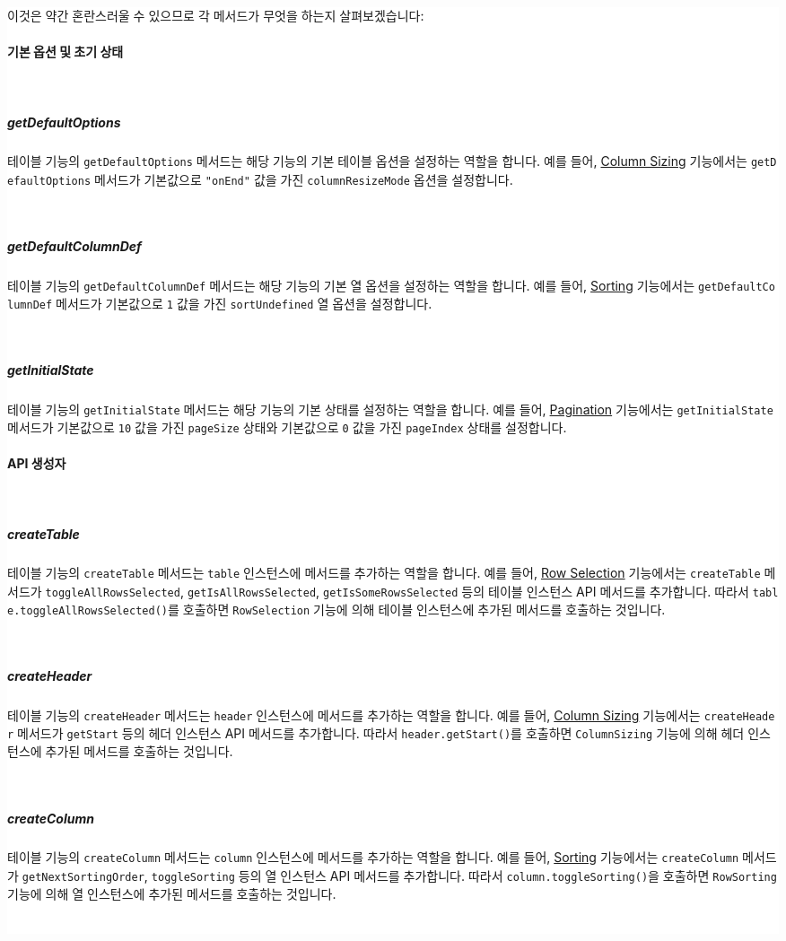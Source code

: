 이것은 약간 혼란스러울 수 있으므로 각 메서드가 무엇을 하는지 살펴보겠습니다:

#### 기본 옵션 및 초기 상태

<br />

##### getDefaultOptions

테이블 기능의 `getDefaultOptions` 메서드는 해당 기능의 기본 테이블 옵션을 설정하는 역할을 합니다. 예를 들어, [Column Sizing](https://github.com/TanStack/table/blob/main/packages/table-core/src/features/ColumnSizing.ts) 기능에서는 `getDefaultOptions` 메서드가 기본값으로 `"onEnd"` 값을 가진 `columnResizeMode` 옵션을 설정합니다.

<br />

##### getDefaultColumnDef

테이블 기능의 `getDefaultColumnDef` 메서드는 해당 기능의 기본 열 옵션을 설정하는 역할을 합니다. 예를 들어, [Sorting](https://github.com/TanStack/table/blob/main/packages/table-core/src/features/RowSorting.ts) 기능에서는 `getDefaultColumnDef` 메서드가 기본값으로 `1` 값을 가진 `sortUndefined` 열 옵션을 설정합니다.

<br />

##### getInitialState

테이블 기능의 `getInitialState` 메서드는 해당 기능의 기본 상태를 설정하는 역할을 합니다. 예를 들어, [Pagination](https://github.com/TanStack/table/blob/main/packages/table-core/src/features/RowPagination.ts) 기능에서는 `getInitialState` 메서드가 기본값으로 `10` 값을 가진 `pageSize` 상태와 기본값으로 `0` 값을 가진 `pageIndex` 상태를 설정합니다.

#### API 생성자

<br />

##### createTable

테이블 기능의 `createTable` 메서드는 `table` 인스턴스에 메서드를 추가하는 역할을 합니다. 예를 들어, [Row Selection](https://github.com/TanStack/table/blob/main/packages/table-core/src/features/RowSelection.ts) 기능에서는 `createTable` 메서드가 `toggleAllRowsSelected`, `getIsAllRowsSelected`, `getIsSomeRowsSelected` 등의 테이블 인스턴스 API 메서드를 추가합니다. 따라서 `table.toggleAllRowsSelected()`를 호출하면 `RowSelection` 기능에 의해 테이블 인스턴스에 추가된 메서드를 호출하는 것입니다.

<br />

##### createHeader

테이블 기능의 `createHeader` 메서드는 `header` 인스턴스에 메서드를 추가하는 역할을 합니다. 예를 들어, [Column Sizing](https://github.com/TanStack/table/blob/main/packages/table-core/src/features/ColumnSizing.ts) 기능에서는 `createHeader` 메서드가 `getStart` 등의 헤더 인스턴스 API 메서드를 추가합니다. 따라서 `header.getStart()`를 호출하면 `ColumnSizing` 기능에 의해 헤더 인스턴스에 추가된 메서드를 호출하는 것입니다.

<br />

##### createColumn

테이블 기능의 `createColumn` 메서드는 `column` 인스턴스에 메서드를 추가하는 역할을 합니다. 예를 들어, [Sorting](https://github.com/TanStack/table/blob/main/packages/table-core/src/features/RowSorting.ts) 기능에서는 `createColumn` 메서드가 `getNextSortingOrder`, `toggleSorting` 등의 열 인스턴스 API 메서드를 추가합니다. 따라서 `column.toggleSorting()`을 호출하면 `RowSorting` 기능에 의해 열 인스턴스에 추가된 메서드를 호출하는 것입니다.

<br />
